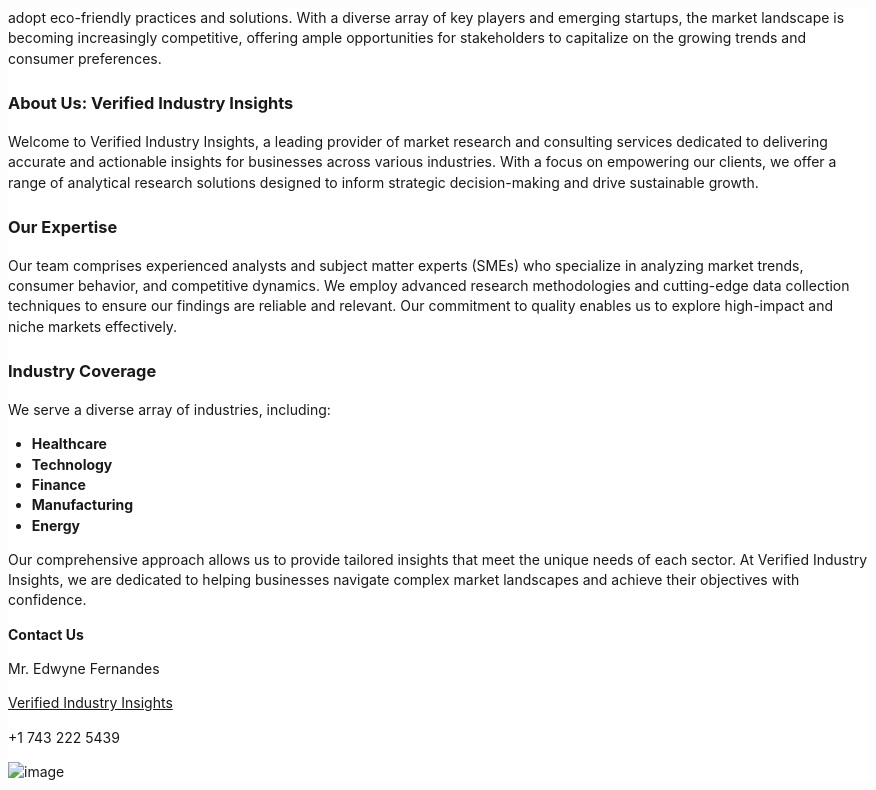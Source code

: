 adopt eco-friendly practices and solutions. With a diverse array of key players and emerging startups, the market landscape is becoming increasingly competitive, offering ample opportunities for stakeholders to capitalize on the growing trends and consumer preferences.</p><h3>About Us: Verified Industry Insights</h3><p>Welcome to Verified Industry Insights, a leading provider of market research and consulting services dedicated to delivering accurate and actionable insights for businesses across various industries. With a focus on empowering our clients, we offer a range of analytical research solutions designed to inform strategic decision-making and drive sustainable growth.</p><h3>Our Expertise</h3><p>Our team comprises experienced analysts and subject matter experts (SMEs) who specialize in analyzing market trends, consumer behavior, and competitive dynamics. We employ advanced research methodologies and cutting-edge data collection techniques to ensure our findings are reliable and relevant. Our commitment to quality enables us to explore high-impact and niche markets effectively.</p><h3>Industry Coverage</h3><p>We serve a diverse array of industries, including:</p><ul><li><strong>Healthcare</strong></li><li><strong>Technology</strong></li><li><strong>Finance</strong></li><li><strong>Manufacturing</strong></li><li><strong>Energy</strong></li></ul><p>Our comprehensive approach allows us to provide tailored insights that meet the unique needs of each sector. At Verified Industry Insights, we are dedicated to helping businesses navigate complex market landscapes and achieve their objectives with confidence.</p><p><strong>Contact Us</strong></p><p>Mr. Edwyne Fernandes</p><p><a href="https://www.verifiedindustryinsights.com/">Verified Industry Insights</a></p><p>+1 743 222 5439</p>
![image](https://github.com/user-attachments/assets/991d108f-8ce4-4679-9b73-845ea6edde64)
